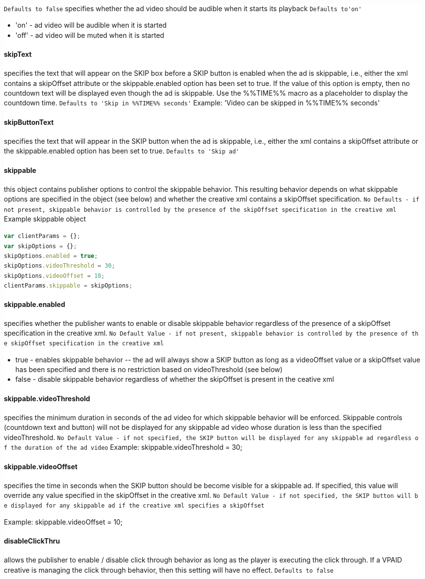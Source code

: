 ```Defaults to false```
specifies whether the ad video should be audible when it starts its playback
```Defaults to'on'```
- 'on' - ad video will be audible when it is started
- 'off' - ad video will be muted when it is started

#### skipText
specifies the text that will appear on the SKIP box before a SKIP button is enabled when the ad is skippable, i.e.,  either the xml contains a skipOffset attribute or the skippable.enabled option has been set to true.
If the value of this option is empty, then no countdown text will be displayed even though the ad is skippable.
Use the %%TIME%% macro as a placeholder to display the countdown time.
```Defaults to 'Skip in %%TIME%% seconds'```
Example:  'Video can be skipped in %%TIME%% seconds'

#### skipButtonText
specifies the text that will appear in the SKIP button when the ad is skippable, i.e.,  either the xml contains a skipOffset attribute or the skippable.enabled option has been set to true.
```Defaults to 'Skip ad'```

#### skippable
this object contains publisher options to control the skippable behavior.  This resulting behavior depends on what skippable options are specified in the object (see below) and whether the creative xml contains a skipOffset specification.
```No Defaults - if not present, skippable behavior is controlled by the presence of the skipOffset specification in the creative xml```
Example skippable object
```javascript
var clientParams = {};
var skipOptions = {};
skipOptions.enabled = true;
skipOptions.videoThreshold = 30;
skipOptions.videoOffset = 10;
clientParams.skippable = skipOptions;
```

#### skippable.enabled
specifies whether the publisher wants to enable or disable skippable behavior regardless of the presence of a skipOffset specification in the creative xml.
```No Default Value - if not present, skippable behavior is controlled by the presence of the skipOffset specification in the creative xml```
- true - enables skippable behavior
-- the ad will always show a SKIP button as long as a videoOffset value or a skipOffset value has been specified and there is no restriction based on videoThreshold (see below)
- false - disable skippable behavior regardless of whether the skipOffset is present in the ceative xml

#### skippable.videoThreshold
specifies the minimum duration in seconds of the ad video for which skippable behavior will be enforced.  Skippable controls (countdown text and button) will not be displayed for any skippable ad video whose duration is less than the specified videoThreshold.
```No Default Value - if not specified, the SKIP button will be displayed for any skippable ad regardless of the duration of the ad video```
Example: skippable.videoThreshold = 30;

#### skippable.videoOffset
specifies the time in seconds when the SKIP button should be become visible for a skippable ad.  If specified, this value will override any value specified in the skipOffset in the creative xml.
```No Default Value - if not specified, the SKIP button will be displayed for any skippable ad if the creative xml specifies a skipOffset```

Example: skippable.videoOffset = 10;

#### disableClickThru
allows the publisher to enable / disable click through behavior as long as the player is executing the click through.  If a VPAID creative is managing the click through behavior, then this setting will have no effect.
```Defaults to false```
```